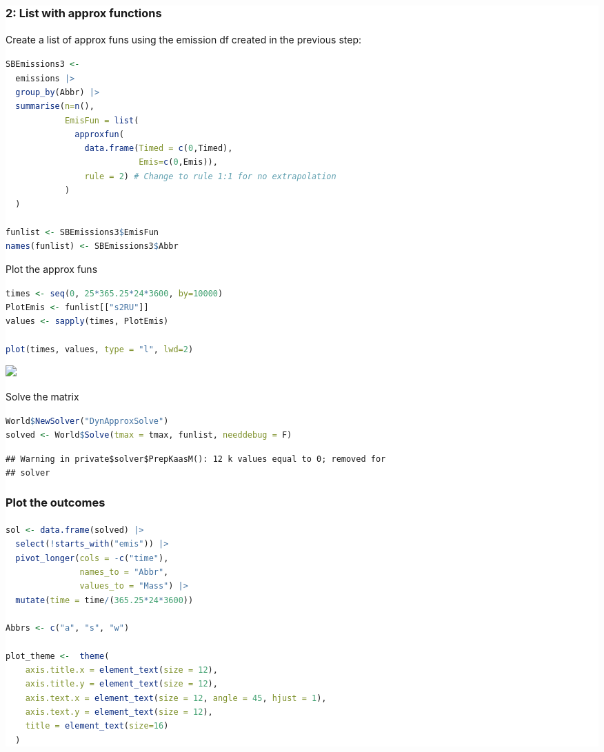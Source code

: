 ### 2: List with approx functions

Create a list of approx funs using the emission df created in the
previous step:

``` r
SBEmissions3 <- 
  emissions |> 
  group_by(Abbr) |> 
  summarise(n=n(),
            EmisFun = list(
              approxfun(
                data.frame(Timed = c(0,Timed), 
                           Emis=c(0,Emis)),
                rule = 2) # Change to rule 1:1 for no extrapolation
            )
  )

funlist <- SBEmissions3$EmisFun
names(funlist) <- SBEmissions3$Abbr
```

Plot the approx funs

``` r
times <- seq(0, 25*365.25*24*3600, by=10000)
PlotEmis <- funlist[["s2RU"]]
values <- sapply(times, PlotEmis)

plot(times, values, type = "l", lwd=2)
```

![](10.1-Solver-use_files/figure-gfm/Plot%20approx%20funs-1.png)

Solve the matrix

``` r
World$NewSolver("DynApproxSolve")
solved <- World$Solve(tmax = tmax, funlist, needdebug = F)
```

    ## Warning in private$solver$PrepKaasM(): 12 k values equal to 0; removed for
    ## solver

### Plot the outcomes

``` r
sol <- data.frame(solved) |>
  select(!starts_with("emis")) |>
  pivot_longer(cols = -c("time"),
               names_to = "Abbr",
               values_to = "Mass") |>
  mutate(time = time/(365.25*24*3600))

Abbrs <- c("a", "s", "w")

plot_theme <-  theme(
    axis.title.x = element_text(size = 12),    
    axis.title.y = element_text(size = 12),    
    axis.text.x = element_text(size = 12, angle = 45, hjust = 1),     
    axis.text.y = element_text(size = 12),
    title = element_text(size=16)
  )

```